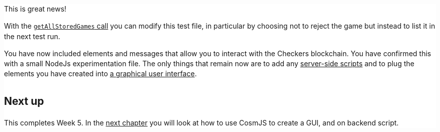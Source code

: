 This is great news!

With the [`getAllStoredGames` call](https://github.com/cosmos/academy-checkers-ui/blob/dab7dd4/test/live/experiment.ts#L33) you can modify this test file, in particular by choosing not to reject the game but instead to list it in the next test run.

You have now included elements and messages that allow you to interact with the Checkers blockchain. You have confirmed this with a small NodeJs experimentation file. The only things that remain now are to add any [server-side scripts](./server-side.md) and to plug the elements you have created into [a graphical user interface](./external-gui.md).

## Next up

This completes Week 5. In the [next chapter](/course-ida/landingpages/week6-lp.md) you will look at how to use CosmJS to create a GUI, and on backend script.
